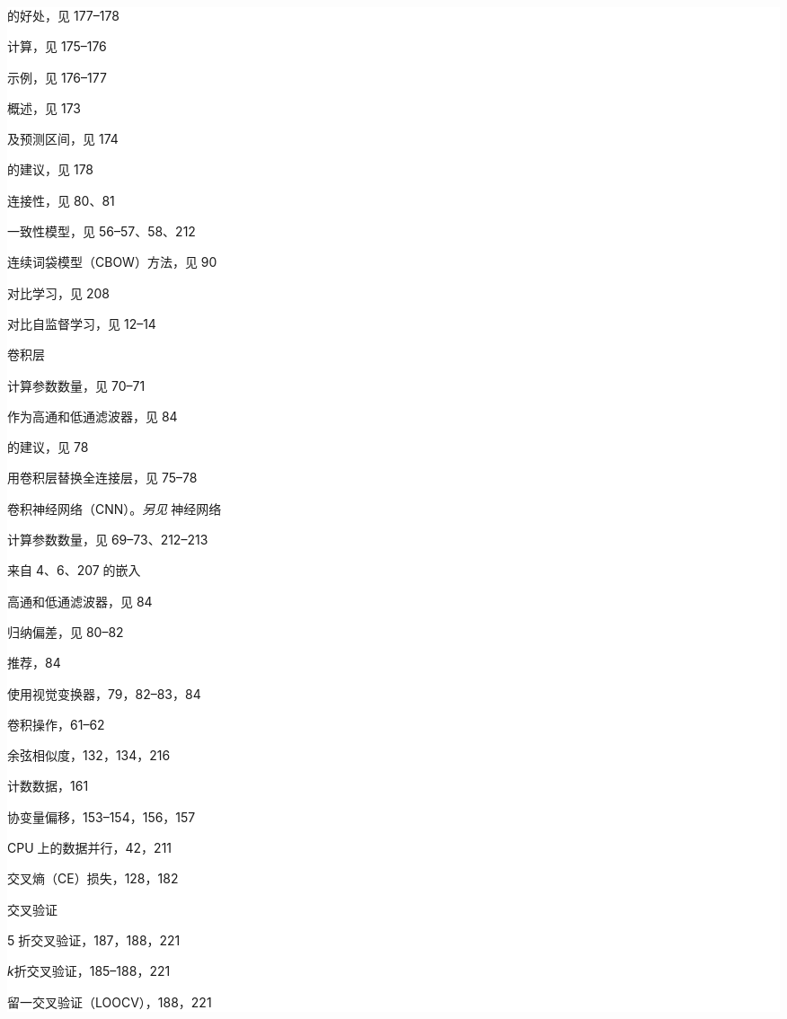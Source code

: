 的好处，见 177–178

计算，见 175–176

示例，见 176–177

概述，见 173

及预测区间，见 174

的建议，见 178

连接性，见 80、81

一致性模型，见 56–57、58、212

连续词袋模型（CBOW）方法，见 90

对比学习，见 208

对比自监督学习，见 12–14

卷积层

计算参数数量，见 70–71

作为高通和低通滤波器，见 84

的建议，见 78

用卷积层替换全连接层，见 75–78

卷积神经网络（CNN）。*另见* 神经网络

计算参数数量，见 69–73、212–213

来自 4、6、207 的嵌入

高通和低通滤波器，见 84

归纳偏差，见 80–82

推荐，84

使用视觉变换器，79，82–83，84

卷积操作，61–62

余弦相似度，132，134，216

计数数据，161

协变量偏移，153–154，156，157

CPU 上的数据并行，42，211

交叉熵（CE）损失，128，182

交叉验证

5 折交叉验证，187，188，221

*k*折交叉验证，185–188，221

留一交叉验证（LOOCV），188，221
